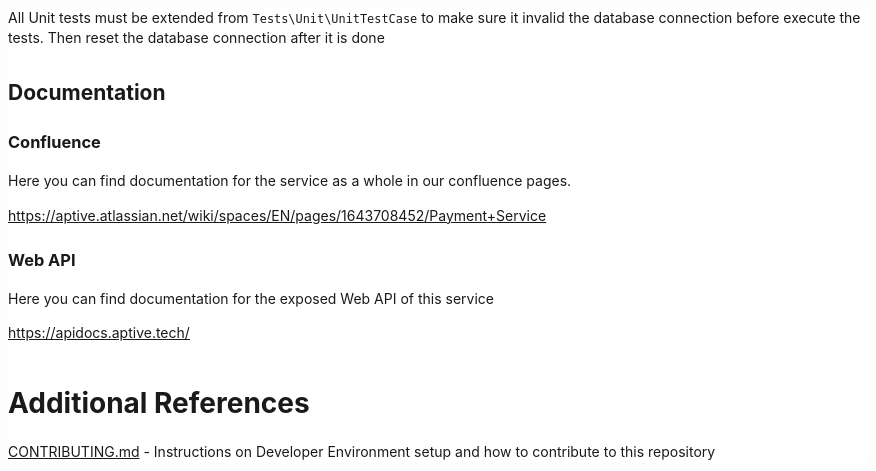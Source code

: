All Unit tests must be extended from `Tests\Unit\UnitTestCase` to make sure it invalid the database connection before execute the tests. Then reset the database connection after it is done

## Documentation

### Confluence

Here you can find documentation for the service as a whole in our confluence pages.

https://aptive.atlassian.net/wiki/spaces/EN/pages/1643708452/Payment+Service

### Web API

Here you can find documentation for the exposed Web API of this service

https://apidocs.aptive.tech/

# Additional References

[CONTRIBUTING.md](/CONTRIBUTING.md) - Instructions on Developer Environment setup and how to contribute to this repository
